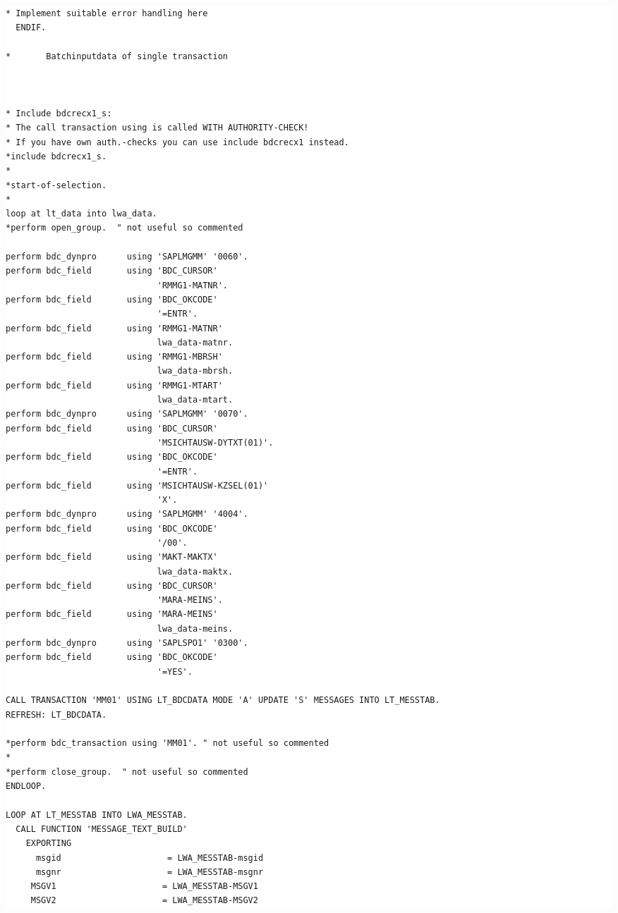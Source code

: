 ```ABAP
* Implement suitable error handling here
  ENDIF.

*       Batchinputdata of single transaction



* Include bdcrecx1_s:
* The call transaction using is called WITH AUTHORITY-CHECK!
* If you have own auth.-checks you can use include bdcrecx1 instead.
*include bdcrecx1_s.
*
*start-of-selection.
*
loop at lt_data into lwa_data.
*perform open_group.  " not useful so commented

perform bdc_dynpro      using 'SAPLMGMM' '0060'.
perform bdc_field       using 'BDC_CURSOR'
                              'RMMG1-MATNR'.
perform bdc_field       using 'BDC_OKCODE'
                              '=ENTR'.
perform bdc_field       using 'RMMG1-MATNR'
                              lwa_data-matnr.
perform bdc_field       using 'RMMG1-MBRSH'
                              lwa_data-mbrsh.
perform bdc_field       using 'RMMG1-MTART'
                              lwa_data-mtart.
perform bdc_dynpro      using 'SAPLMGMM' '0070'.
perform bdc_field       using 'BDC_CURSOR'
                              'MSICHTAUSW-DYTXT(01)'.
perform bdc_field       using 'BDC_OKCODE'
                              '=ENTR'.
perform bdc_field       using 'MSICHTAUSW-KZSEL(01)'
                              'X'.
perform bdc_dynpro      using 'SAPLMGMM' '4004'.
perform bdc_field       using 'BDC_OKCODE'
                              '/00'.
perform bdc_field       using 'MAKT-MAKTX'
                              lwa_data-maktx.
perform bdc_field       using 'BDC_CURSOR'
                              'MARA-MEINS'.
perform bdc_field       using 'MARA-MEINS'
                              lwa_data-meins.
perform bdc_dynpro      using 'SAPLSPO1' '0300'.
perform bdc_field       using 'BDC_OKCODE'
                              '=YES'.

CALL TRANSACTION 'MM01' USING LT_BDCDATA MODE 'A' UPDATE 'S' MESSAGES INTO LT_MESSTAB.
REFRESH: LT_BDCDATA.

*perform bdc_transaction using 'MM01'. " not useful so commented
*
*perform close_group.  " not useful so commented
ENDLOOP.

LOOP AT LT_MESSTAB INTO LWA_MESSTAB.
  CALL FUNCTION 'MESSAGE_TEXT_BUILD'
    EXPORTING
      msgid                     = LWA_MESSTAB-msgid
      msgnr                     = LWA_MESSTAB-msgnr
     MSGV1                     = LWA_MESSTAB-MSGV1
     MSGV2                     = LWA_MESSTAB-MSGV2
```